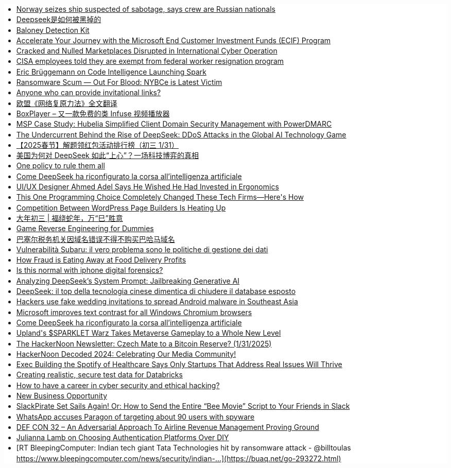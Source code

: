   - [Norway seizes ship suspected of sabotage, says crew are Russian nationals](https://buaq.net/go-293219.html)
  - [Deepseek是如何被黑掉的](https://buaq.net/go-293223.html)
  - [Baloney Detection Kit](https://buaq.net/go-293227.html)
  - [Accelerate Your Journey with the Microsoft End Customer Investment Funds (ECIF) Program](https://buaq.net/go-293232.html)
  - [Cracked and Nulled Marketplaces Disrupted in International Cyber Operation](https://buaq.net/go-293236.html)
  - [CISA employees told they are exempt from federal worker resignation program](https://buaq.net/go-293238.html)
  - [Eric Brüggemann on Code Intelligence Launching Spark](https://buaq.net/go-293251.html)
  - [Ransomware Scum — Out For Blood: NYBCe is Latest Victim](https://buaq.net/go-293253.html)
  - [Anyone who can provide invitational links?](https://buaq.net/go-293277.html)
  - [欧盟《网络复原力法》全文翻译](https://buaq.net/go-293134.html)
  - [BoxPlayer – 又一款免费的类 Infuse 视频播放器](https://buaq.net/go-293144.html)
  - [MSP Case Study: Hubelia Simplified Client Domain Security Management with PowerDMARC](https://buaq.net/go-293157.html)
  - [The Undercurrent Behind the Rise of DeepSeek: DDoS Attacks in the Global AI Technology Game](https://buaq.net/go-293158.html)
  - [【2025春节】解题领红包活动排行榜（初三 1/31）](https://buaq.net/go-293160.html)
  - [美国为何对 DeepSeek 如此“上心”？一场科技博弈的真相](https://buaq.net/go-293162.html)
  - [One policy to rule them all](https://buaq.net/go-293173.html)
  - [Come DeepSeek ha riconfigurato la corsa all’intelligenza artificiale](https://buaq.net/go-293183.html)
  - [UI/UX Designer Ahmed Adel Says He Wished He Had Invested in Ergonomics](https://buaq.net/go-293189.html)
  - [This One Programming Choice Completely Changed These Tech Firms—Here's How](https://buaq.net/go-293190.html)
  - [Competition Between WordPress Page Builders Is Heating Up](https://buaq.net/go-293191.html)
  - [大年初三 | 福绕蛇年，万“巳”胜意](https://buaq.net/go-293200.html)
  - [Game Reverse Engineering for Dummies](https://buaq.net/go-293209.html)
  - [巴塞尔税务机关因域名错误不得不购买巴哈马域名](https://buaq.net/go-293214.html)
  - [Vulnerabilità Subaru: il vero problema sono le politiche di gestione dei dati](https://buaq.net/go-293216.html)
  - [How Fraud is Eating Away at Food Delivery Profits](https://buaq.net/go-293222.html)
  - [Is this normal with iphone digital forensics?](https://buaq.net/go-293228.html)
  - [Analyzing DeepSeek’s System Prompt: Jailbreaking Generative AI](https://buaq.net/go-293230.html)
  - [DeepSeek: il top della tecnologia cinese dimentica di chiudere il database esposto](https://buaq.net/go-293237.html)
  - [Hackers use fake wedding invitations to spread Android malware in Southeast Asia](https://buaq.net/go-293239.html)
  - [Microsoft improves text contrast for all Windows Chromium browsers](https://buaq.net/go-293240.html)
  - [Come DeepSeek ha riconfigurato la corsa all’intelligenza artificiale](https://buaq.net/go-293241.html)
  - [Upland's $SPARKLET Warz Takes Metaverse Gameplay to a Whole New Level](https://buaq.net/go-293243.html)
  - [The HackerNoon Newsletter: Czech Mate to a Bitcoin Reserve?  (1/31/2025)](https://buaq.net/go-293244.html)
  - [HackerNoon Decoded 2024: Celebrating Our Media Community!](https://buaq.net/go-293245.html)
  - [Exec Building the Spotify of Healthcare Says Only Startups That Address Real Issues Will Thrive](https://buaq.net/go-293246.html)
  - [Creating realistic, secure test data for Databricks](https://buaq.net/go-293252.html)
  - [How to have a career in cyber security and ethical hacking?](https://buaq.net/go-293255.html)
  - [New Business Opportunity](https://buaq.net/go-293256.html)
  - [SlackPirate Set Sails Again! Or: How to Send the Entire “Bee Movie” Script to Your Friends in Slack](https://buaq.net/go-293257.html)
  - [WhatsApp accuses Paragon of targeting about 90 users with spyware](https://buaq.net/go-293265.html)
  - [DEF CON 32 – An Adversarial Approach To Airline Revenue Management Proving Ground](https://buaq.net/go-293267.html)
  - [Julianna Lamb on Choosing Authentication Platforms Over DIY](https://buaq.net/go-293268.html)
  - [RT BleepingComputer: Indian tech giant Tata Technologies hit by ransomware attack - @billtoulas https://www.bleepingcomputer.com/news/security/indian-...](https://buaq.net/go-293272.html)